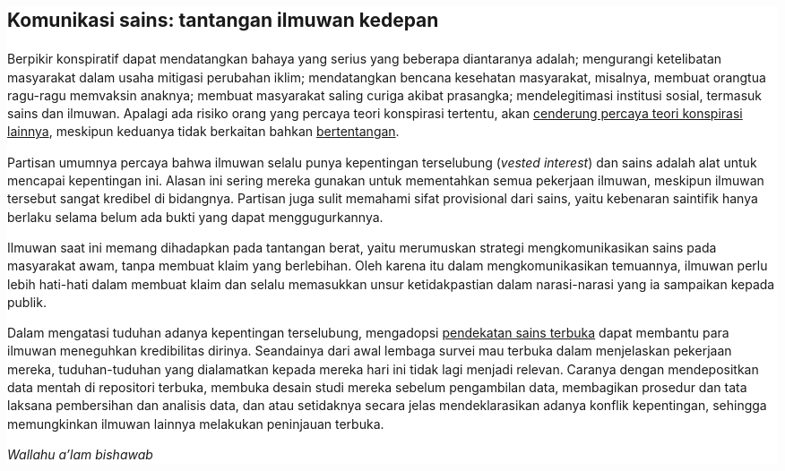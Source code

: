 ## Komunikasi sains: tantangan ilmuwan kedepan

Berpikir konspiratif dapat mendatangkan bahaya yang serius yang beberapa diantaranya adalah; mengurangi ketelibatan masyarakat dalam usaha mitigasi perubahan iklim; mendatangkan bencana kesehatan masyarakat, misalnya, membuat orangtua ragu-ragu memvaksin anaknya; membuat masyarakat saling curiga akibat prasangka; mendelegitimasi institusi sosial, termasuk sains dan ilmuwan. Apalagi ada risiko orang yang percaya teori konspirasi tertentu, akan [cenderung percaya teori konspirasi lainnya](https://onlinelibrary.wiley.com/doi/abs/10.1111/pops.12568), meskipun keduanya tidak berkaitan bahkan [bertentangan](https://doi.org/10.1177/1948550611434786).

Partisan umumnya percaya bahwa ilmuwan selalu punya kepentingan terselubung (*vested interest*) dan sains adalah alat untuk mencapai kepentingan ini. Alasan ini sering mereka gunakan untuk mementahkan semua pekerjaan ilmuwan, meskipun ilmuwan tersebut sangat kredibel di bidangnya. Partisan juga sulit memahami sifat provisional dari sains, yaitu kebenaran saintifik hanya berlaku selama belum ada bukti yang dapat menggugurkannya. 

Ilmuwan saat ini memang dihadapkan pada tantangan berat, yaitu merumuskan strategi mengkomunikasikan sains pada masyarakat awam, tanpa membuat klaim yang berlebihan. Oleh karena itu dalam mengkomunikasikan temuannya, ilmuwan perlu lebih hati-hati dalam membuat klaim dan selalu memasukkan unsur ketidakpastian dalam narasi-narasi yang ia sampaikan kepada publik.

Dalam mengatasi tuduhan adanya kepentingan terselubung, mengadopsi [pendekatan sains terbuka](https://www.fosteropenscience.eu/content/what-open-science-introduction) dapat membantu para ilmuwan meneguhkan kredibilitas dirinya. Seandainya dari awal lembaga survei mau terbuka dalam menjelaskan pekerjaan mereka, tuduhan-tuduhan yang dialamatkan kepada mereka hari ini tidak lagi menjadi relevan. Caranya dengan mendepositkan data mentah di repositori terbuka, membuka desain studi mereka sebelum pengambilan data, membagikan prosedur dan tata laksana pembersihan dan analisis data, dan atau setidaknya secara jelas mendeklarasikan adanya konflik kepentingan, sehingga memungkinkan ilmuwan lainnya melakukan peninjauan terbuka.

*Wallahu a’lam bishawab*
